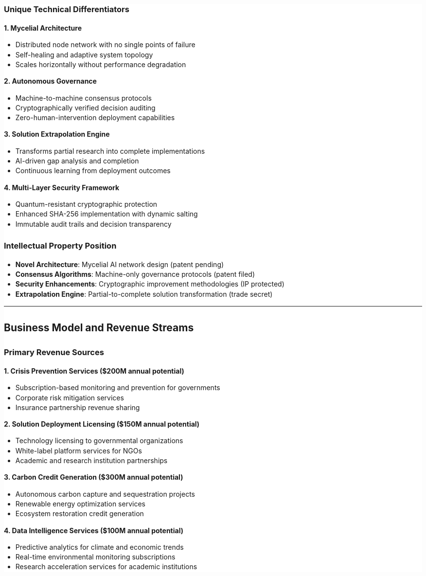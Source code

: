 ### Unique Technical Differentiators

**1. Mycelial Architecture**
- Distributed node network with no single points of failure
- Self-healing and adaptive system topology
- Scales horizontally without performance degradation

**2. Autonomous Governance**
- Machine-to-machine consensus protocols
- Cryptographically verified decision auditing
- Zero-human-intervention deployment capabilities

**3. Solution Extrapolation Engine**
- Transforms partial research into complete implementations
- AI-driven gap analysis and completion
- Continuous learning from deployment outcomes

**4. Multi-Layer Security Framework**
- Quantum-resistant cryptographic protection
- Enhanced SHA-256 implementation with dynamic salting
- Immutable audit trails and decision transparency

### Intellectual Property Position
- **Novel Architecture**: Mycelial AI network design (patent pending)
- **Consensus Algorithms**: Machine-only governance protocols (patent filed)
- **Security Enhancements**: Cryptographic improvement methodologies (IP protected)
- **Extrapolation Engine**: Partial-to-complete solution transformation (trade secret)

---

## Business Model and Revenue Streams

### Primary Revenue Sources

**1. Crisis Prevention Services ($200M annual potential)**
- Subscription-based monitoring and prevention for governments
- Corporate risk mitigation services
- Insurance partnership revenue sharing

**2. Solution Deployment Licensing ($150M annual potential)**
- Technology licensing to governmental organizations
- White-label platform services for NGOs
- Academic and research institution partnerships

**3. Carbon Credit Generation ($300M annual potential)**
- Autonomous carbon capture and sequestration projects
- Renewable energy optimization services
- Ecosystem restoration credit generation

**4. Data Intelligence Services ($100M annual potential)**
- Predictive analytics for climate and economic trends
- Real-time environmental monitoring subscriptions
- Research acceleration services for academic institutions
